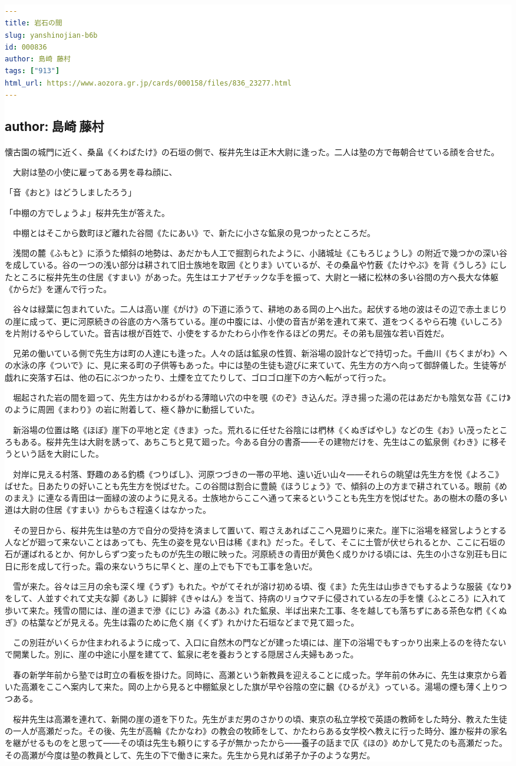 ```yaml
---
title: 岩石の間
slug: yanshinojian-b6b
id: 000836
author: 島崎 藤村
tags: ["913"]
html_url: https://www.aozora.gr.jp/cards/000158/files/836_23277.html
---
```


## author: 島崎 藤村

懐古園の城門に近く、桑畠《くわばたけ》の石垣の側で、桜井先生は正木大尉に逢った。二人は塾の方で毎朝合せている顔を合せた。

　大尉は塾の小使に雇ってある男を尋ね顔に、

「音《おと》はどうしましたろう」

「中棚の方でしょうよ」桜井先生が答えた。

　中棚とはそこから数町ほど離れた谷間《たにあい》で、新たに小さな鉱泉の見つかったところだ。

　浅間の麓《ふもと》に添うた傾斜の地勢は、あだかも人工で掘割られたように、小諸城址《こもろじょうし》の附近で幾つかの深い谷を成している。谷の一つの浅い部分は耕されて旧士族地を取囲《とりま》いているが、その桑畠や竹薮《たけやぶ》を背《うしろ》にしたところに桜井先生の住居《すまい》があった。先生はエナアゼチックな手を振って、大尉と一緒に松林の多い谷間の方へ長大な体躯《からだ》を運んで行った。

　谷々は緑葉に包まれていた。二人は高い崖《がけ》の下道に添うて、耕地のある岡の上へ出た。起伏する地の波はその辺で赤土まじりの崖に成って、更に河原続きの谷底の方へ落ちている。崖の中腹には、小使の音吉が弟を連れて来て、道をつくるやら石塊《いしころ》を片附けるやらしていた。音吉は根が百姓で、小使をするかたわら小作を作るほどの男だ。その弟も屈強な若い百姓だ。

　兄弟の働いている側で先生方は町の人達にも逢った。人々の話は鉱泉の性質、新浴場の設計などで持切った。千曲川《ちくまがわ》への水泳の序《ついで》に、見に来る町の子供等もあった。中には塾の生徒も遊びに来ていて、先生方の方へ向って御辞儀した。生徒等が戯れに突落す石は、他の石にぶつかったり、土煙を立てたりして、ゴロゴロ崖下の方へ転がって行った。

　堀起された岩の間を廻って、先生方はかわるがわる薄暗い穴の中を覗《のぞ》き込んだ。浮き揚った湯の花はあだかも陰気な苔《こけ》のように周囲《まわり》の岩に附着して、極く静かに動揺していた。

　新浴場の位置は略《ほぼ》崖下の平地と定《きま》った。荒れるに任せた谷陰には椚林《くぬぎばやし》などの生《お》い茂ったところもある。桜井先生は大尉を誘って、あちこちと見て廻った。今ある自分の書斎――その建物だけを、先生はこの鉱泉側《わき》に移そうという話を大尉にした。

　対岸に見える村落、野趣のある釣橋《つりばし》、河原つづきの一帯の平地、遠い近い山々――それらの眺望は先生方を悦《よろこ》ばせた。日あたりの好いことも先生方を悦ばせた。この谷間は割合に豊饒《ほうじょう》で、傾斜の上の方まで耕されている。眼前《めのまえ》に連なる青田は一面緑の波のように見える。士族地からここへ通って来るということも先生方を悦ばせた。あの樹木の蔭の多い道は大尉の住居《すまい》からもさ程遠くはなかった。

　その翌日から、桜井先生は塾の方で自分の受持を済まして置いて、暇さえあればここへ見廻りに来た。崖下に浴場を経営しようとする人などが廻って来ないことはあっても、先生の姿を見ない日は稀《まれ》だった。そして、そこに土管が伏せられるとか、ここに石垣の石が運ばれるとか、何かしらずつ変ったものが先生の眼に映った。河原続きの青田が黄色く成りかける頃には、先生の小さな別荘も日に日に形を成して行った。霜の来ないうちに早くと、崖の上でも下でも工事を急いだ。

　雪が来た。谷々は三月の余も深く埋《うず》もれた。やがてそれが溶け初める頃、復《ま》た先生は山歩きでもするような服装《なり》をして、人並すぐれて丈夫な脚《あし》に脚絆《きゃはん》を当て、持病のリョウマチに侵されている左の手を懐《ふところ》に入れて歩いて来た。残雪の間には、崖の道まで滲《にじ》み溢《あふ》れた鉱泉、半ば出来た工事、冬を越しても落ちずにある茶色な椚《くぬぎ》の枯葉などが見える。先生は霜のために危く崩《くず》れかけた石垣などまで見て廻った。

　この別荘がいくらか住まわれるように成って、入口に自然木の門などが建った頃には、崖下の浴場でもすっかり出来上るのを待たないで開業した。別に、崖の中途に小屋を建てて、鉱泉に老を養おうとする隠居さん夫婦もあった。

　春の新学年前から塾では町立の看板を掛けた。同時に、高瀬という新教員を迎えることに成った。学年前の休みに、先生は東京から着いた高瀬をここへ案内して来た。岡の上から見ると中棚鉱泉とした旗が早や谷陰の空に飜《ひるがえ》っている。湯場の煙も薄く上りつつある。



　桜井先生は高瀬を連れて、新開の崖の道を下りた。先生がまだ男のさかりの頃、東京の私立学校で英語の教師をした時分、教えた生徒の一人が高瀬だった。その後、先生が高輪《たかなわ》の教会の牧師をして、かたわらある女学校へ教えに行った時分、誰か桜井の家名を継がせるものをと思って――その頃は先生も頼りにする子が無かったから――養子の話まで仄《ほの》めかして見たのも高瀬だった。その高瀬が今度は塾の教員として、先生の下で働きに来た。先生から見れば弟子か子のような男だ。
